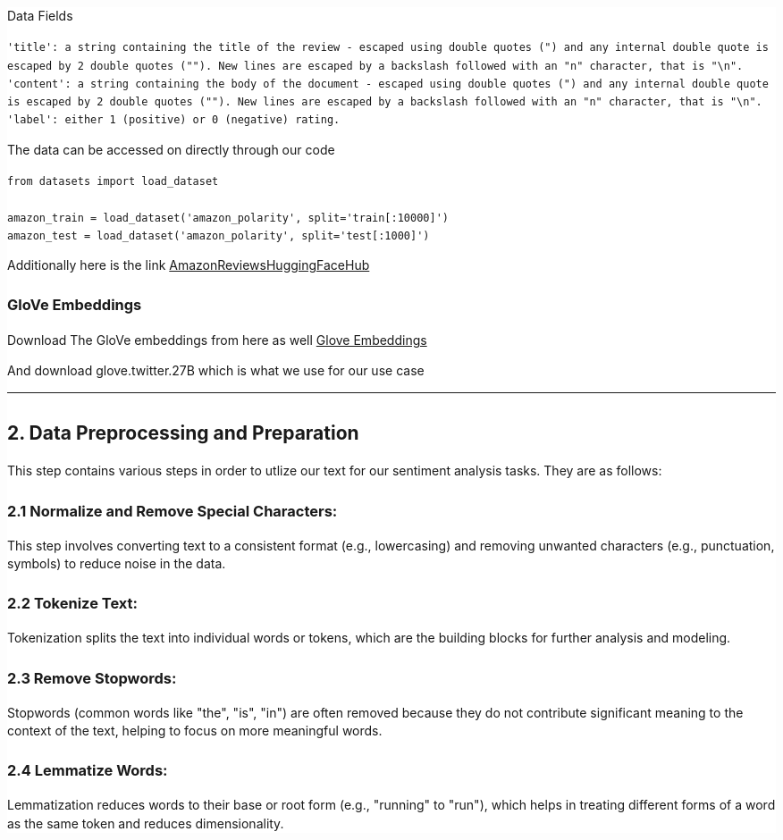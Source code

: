 Data Fields
```
'title': a string containing the title of the review - escaped using double quotes (") and any internal double quote is escaped by 2 double quotes (""). New lines are escaped by a backslash followed with an "n" character, that is "\n".
'content': a string containing the body of the document - escaped using double quotes (") and any internal double quote is escaped by 2 double quotes (""). New lines are escaped by a backslash followed with an "n" character, that is "\n".
'label': either 1 (positive) or 0 (negative) rating.
```

The data can be accessed on directly through our code

```
from datasets import load_dataset

amazon_train = load_dataset('amazon_polarity', split='train[:10000]')
amazon_test = load_dataset('amazon_polarity', split='test[:1000]')
```
Additionally here is the link [AmazonReviewsHuggingFaceHub](https://huggingface.co/datasets/fancyzhx/amazon_polarity)

### GloVe Embeddings 
Download The GloVe embeddings from here as well [Glove Embeddings](https://github.com/stanfordnlp/GloVe)

And download glove.twitter.27B which is what we use for our use case


---
## 2. Data Preprocessing and Preparation
 This step contains various steps in order to utlize our text for our sentiment analysis tasks. They are as follows:
### 2.1 Normalize and Remove Special Characters:

This step involves converting text to a consistent format (e.g., lowercasing) and removing unwanted characters (e.g., punctuation, symbols) to reduce noise in the data.

### 2.2 Tokenize Text:

Tokenization splits the text into individual words or tokens, which are the building blocks for further analysis and modeling.

### 2.3 Remove Stopwords:

Stopwords (common words like "the", "is", "in") are often removed because they do not contribute significant meaning to the context of the text, helping to focus on more meaningful words.

### 2.4 Lemmatize Words:

Lemmatization reduces words to their base or root form (e.g., "running" to "run"), which helps in treating different forms of a word as the same token and reduces dimensionality.
